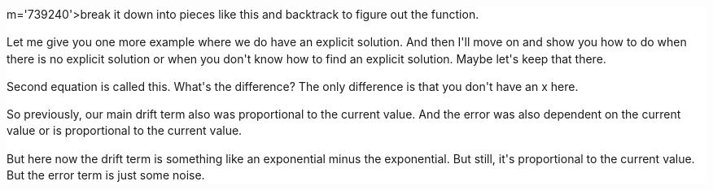   m='739240'>break</span> <span m='739460'>it</span> <span
  m='739560'>down</span> <span m='739760'>into</span> <span
  m='739920'>pieces</span> <span m='740260'>like</span> <span
  m='740450'>this</span> <span m='741772'>and</span> <span
  m='742210'>backtrack</span> <span m='742810'>to</span> <span
  m='742910'>figure</span> <span m='743190'>out</span> <span
  m='743310'>the</span> <span m='743400'>function.</span> </p><p><span
  m='744410'>Let</span> <span m='744520'>me</span> <span m='744620'>give</span>
  <span m='744760'>you</span> <span m='744850'>one</span> <span
  m='745160'>more</span> <span m='745410'>example</span> <span
  m='745850'>where</span> <span m='746120'>we</span> <span m='746260'>do</span>
  <span m='746480'>have</span> <span m='746610'>an</span> <span
  m='746680'>explicit</span> <span m='747190'>solution.</span> <span
  m='748580'>And</span> <span m='748610'>then</span> <span
  m='748780'>I'll</span> <span m='748910'>move</span> <span m='749130'>on</span>
  <span m='749930'>and</span> <span m='750230'>show</span> <span
  m='750430'>you</span> <span m='750700'>how</span> <span m='750850'>to</span>
  <span m='750960'>do</span> <span m='751170'>when</span> <span
  m='751450'>there</span> <span m='751670'>is</span> <span m='751830'>no</span>
  <span m='751980'>explicit</span> <span m='752490'>solution</span> <span
  m='753600'>or</span> <span m='753770'>when</span> <span m='753920'>you</span>
  <span m='754010'>don't</span> <span m='754230'>know</span> <span
  m='754330'>how</span> <span m='754460'>to</span> <span m='754550'>find</span>
  <span m='754880'>an</span> <span m='754990'>explicit</span> <span
  m='755300'>solution.</span> <span m='758304'>Maybe</span> <span
  m='758740'>let's</span> <span m='759030'>keep</span> <span
  m='759220'>that</span> <span m='759470'>there.</span> </p><p><span
  m='772240'>Second</span> <span m='773170'>equation</span> <span
  m='774290'>is</span> <span m='774787'>called</span> <span
  m='775284'>this.</span> <span m='796655'>What's</span> <span
  m='797190'>the</span> <span m='797300'>difference?</span> <span
  m='798080'>The</span> <span m='798180'>only</span> <span
  m='798260'>difference</span> <span m='798680'>is</span> <span
  m='798770'>that</span> <span m='799880'>you</span> <span
  m='799980'>don't</span> <span m='800140'>have</span> <span
  m='800260'>an</span> <span m='800340'>x</span> <span m='800540'>here.</span>
  </p><p><span m='802830'>So</span> <span m='802930'>previously,</span> <span
  m='804990'>our</span> <span m='805210'>main</span> <span
  m='805520'>drift</span> <span m='805860'>term</span> <span
  m='806560'>also</span> <span m='807070'>was</span> <span
  m='807360'>proportional</span> <span m='808050'>to</span> <span
  m='808790'>the</span> <span m='809030'>current</span> <span
  m='809340'>value.</span> <span m='810330'>And</span> <span
  m='810530'>the</span> <span m='810670'>error</span> <span
  m='810935'>was</span> <span m='811200'>also</span> <span
  m='812105'>dependent</span> <span m='812420'>on</span> <span
  m='812510'>the</span> <span m='812600'>current</span> <span
  m='812820'>value</span> <span m='813980'>or</span> <span m='814190'>is</span>
  <span m='814350'>proportional</span> <span m='814880'>to</span> <span
  m='814980'>the</span> <span m='815080'>current</span> <span
  m='815320'>value.</span> </p><p><span m='816350'>But</span> <span
  m='816410'>here</span> <span m='817350'>now</span> <span m='817540'>the</span>
  <span m='817750'>drift</span> <span m='817960'>term</span> <span
  m='818200'>is</span> <span m='818290'>something</span> <span
  m='818580'>like</span> <span m='818780'>an</span> <span
  m='818860'>exponential</span> <span m='819810'>minus the</span> <span
  m='820220'>exponential.</span> <span m='822610'>But</span> <span
  m='822750'>still,</span> <span m='823030'>it's</span> <span
  m='823160'>proportional</span> <span m='824030'>to</span> <span
  m='824210'>the</span> <span m='824340'>current</span> <span
  m='824680'>value.</span> <span m='825460'>But</span> <span
  m='825540'>the</span> <span m='825700'>error</span> <span
  m='825990'>term</span> <span m='827190'>is</span> <span m='827400'>just</span>
  <span m='827630'>some</span> <span m='827810'>noise.</span> <span